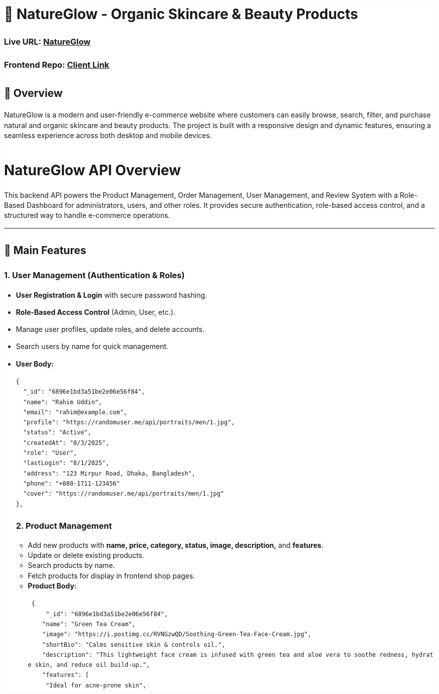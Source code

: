 # 🌿 NatureGlow - Organic Skincare & Beauty Products

### Live URL: [NatureGlow](https://natureglow-740e8.web.app)
### Frontend Repo: [Client Link](https://github.com/md-abu-naim/NatureGlow)

## 📌 Overview
NatureGlow is a modern and user-friendly e-commerce website where customers can easily browse, search, filter, and purchase natural and organic skincare and beauty products. The project is built with a responsive design and dynamic features, ensuring a seamless experience across both desktop and mobile devices.

# NatureGlow API Overview
This backend API powers the Product Management, Order Management, User Management, and Review System with a Role-Based Dashboard for administrators, users, and other roles. It provides secure authentication, role-based access control, and a structured way to handle e-commerce operations.

---
## 🔑 Main Features
### 1. User Management (Authentication & Roles)
- **User Registration & Login** with secure password hashing.
- **Role-Based Access Control** (Admin, User, etc.).
- Manage user profiles, update roles, and delete accounts.
- Search users by name for quick management.
- **User Body:**
  ```
  {
    "_id": "6896e1bd3a51be2e06e56f84",
    "name": "Rahim Uddin",
    "email": "rahim@example.com",
    "profile": "https://randomuser.me/api/portraits/men/1.jpg",
    "status": "Active",
    "createdAt": "8/3/2025",
    "role": "User",
    "lastLogin": "8/1/2025",
    "address": "123 Mirpur Road, Dhaka, Bangladesh",
    "phone": "+880-1711-123456"
    "cover": "https://randomuser.me/api/portraits/men/1.jpg"
  },
  ```

  ### 2. Product Management
  - Add new products with **name, price, category, status, image, description,** and **features**.
  - Update or delete existing products.
  - Search products by name.
  - Fetch products for display in frontend shop pages.
  - **Product Body:**
    ```
     {
         "_id": "6896e1bd3a51be2e06e56f84",
        "name": "Green Tea Cream",
        "image": "https://i.postimg.cc/RVNGzwQD/Soothing-Green-Tea-Face-Cream.jpg",
        "shortBio": "Calms sensitive skin & controls oil.",
        "description": "This lightweight face cream is infused with green tea and aloe vera to soothe redness, hydrate skin, and reduce oil build-up.",
        "features": [
         "Ideal for acne-prone skin",